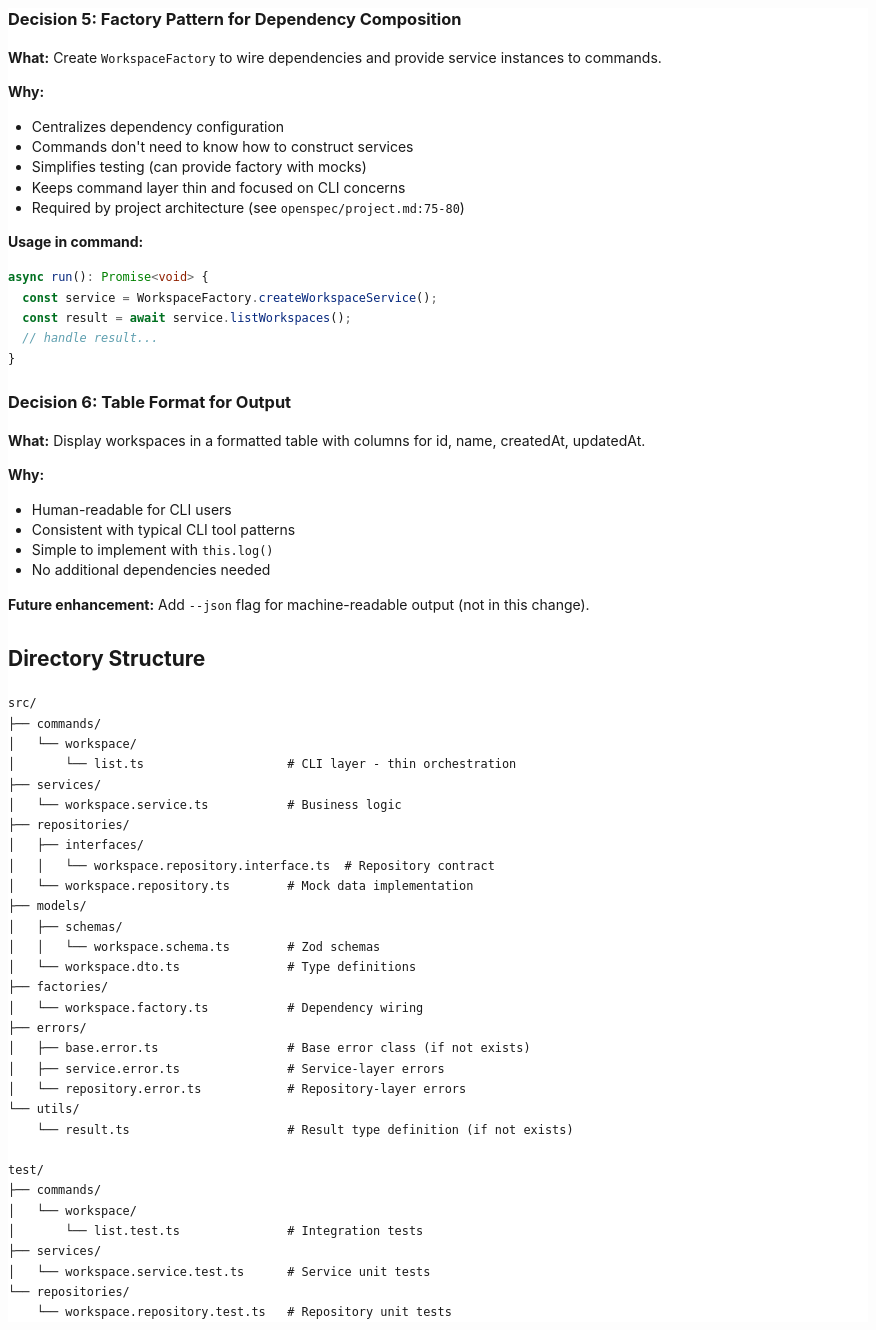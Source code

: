 ### Decision 5: Factory Pattern for Dependency Composition

**What:** Create `WorkspaceFactory` to wire dependencies and provide service instances to commands.

**Why:**
- Centralizes dependency configuration
- Commands don't need to know how to construct services
- Simplifies testing (can provide factory with mocks)
- Keeps command layer thin and focused on CLI concerns
- Required by project architecture (see `openspec/project.md:75-80`)

**Usage in command:**
```typescript
async run(): Promise<void> {
  const service = WorkspaceFactory.createWorkspaceService();
  const result = await service.listWorkspaces();
  // handle result...
}
```

### Decision 6: Table Format for Output

**What:** Display workspaces in a formatted table with columns for id, name, createdAt, updatedAt.

**Why:**
- Human-readable for CLI users
- Consistent with typical CLI tool patterns
- Simple to implement with `this.log()`
- No additional dependencies needed

**Future enhancement:** Add `--json` flag for machine-readable output (not in this change).

## Directory Structure

```
src/
├── commands/
│   └── workspace/
│       └── list.ts                    # CLI layer - thin orchestration
├── services/
│   └── workspace.service.ts           # Business logic
├── repositories/
│   ├── interfaces/
│   │   └── workspace.repository.interface.ts  # Repository contract
│   └── workspace.repository.ts        # Mock data implementation
├── models/
│   ├── schemas/
│   │   └── workspace.schema.ts        # Zod schemas
│   └── workspace.dto.ts               # Type definitions
├── factories/
│   └── workspace.factory.ts           # Dependency wiring
├── errors/
│   ├── base.error.ts                  # Base error class (if not exists)
│   ├── service.error.ts               # Service-layer errors
│   └── repository.error.ts            # Repository-layer errors
└── utils/
    └── result.ts                      # Result type definition (if not exists)

test/
├── commands/
│   └── workspace/
│       └── list.test.ts               # Integration tests
├── services/
│   └── workspace.service.test.ts      # Service unit tests
└── repositories/
    └── workspace.repository.test.ts   # Repository unit tests
```